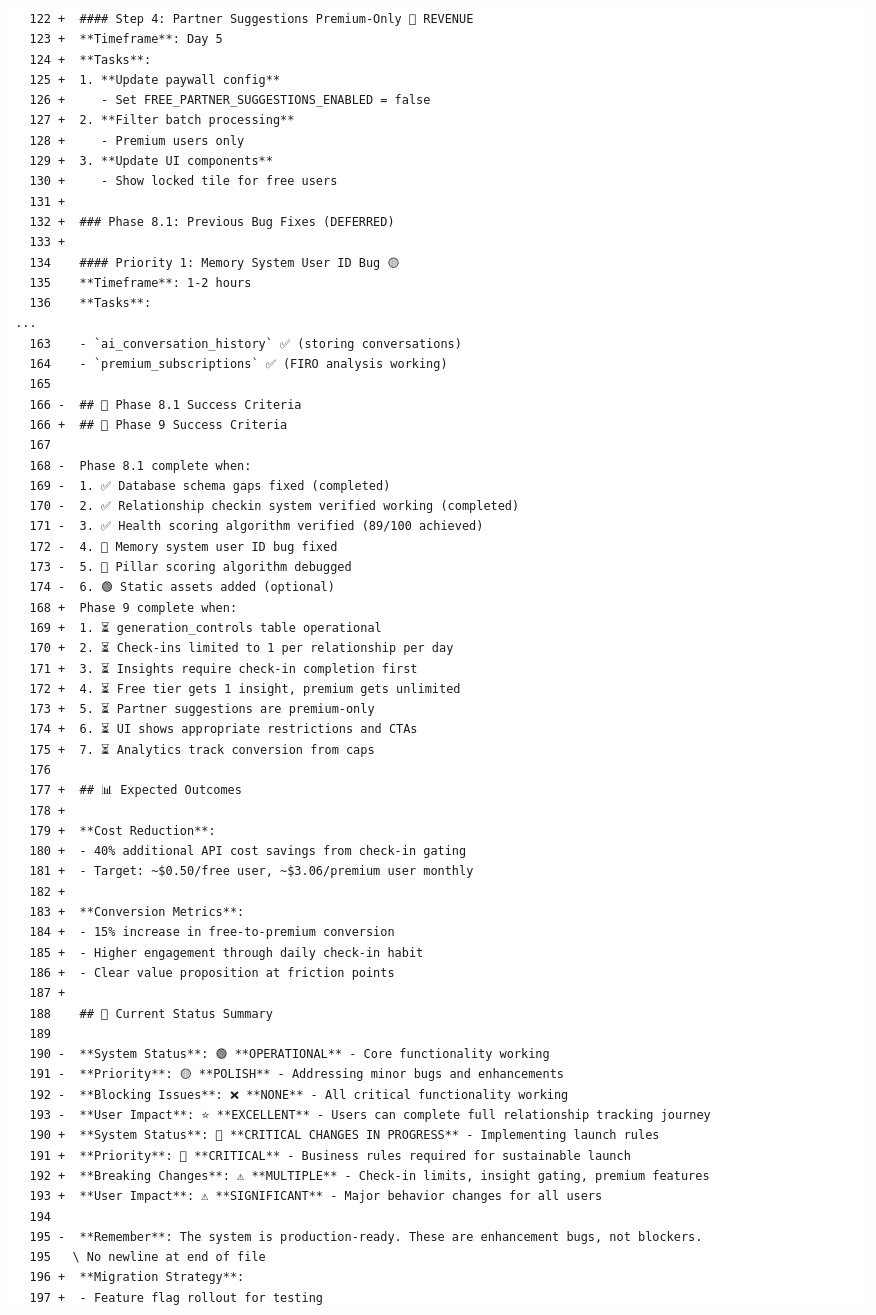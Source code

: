        122 +  #### Step 4: Partner Suggestions Premium-Only 🔴 REVENUE
       123 +  **Timeframe**: Day 5
       124 +  **Tasks**:
       125 +  1. **Update paywall config**
       126 +     - Set FREE_PARTNER_SUGGESTIONS_ENABLED = false
       127 +  2. **Filter batch processing**  
       128 +     - Premium users only
       129 +  3. **Update UI components**
       130 +     - Show locked tile for free users
       131 +  
       132 +  ### Phase 8.1: Previous Bug Fixes (DEFERRED)
       133 +  
       134    #### Priority 1: Memory System User ID Bug 🟡
       135    **Timeframe**: 1-2 hours
       136    **Tasks**:
     ...
       163    - `ai_conversation_history` ✅ (storing conversations)
       164    - `premium_subscriptions` ✅ (FIRO analysis working)
       165
       166 -  ## 🎯 Phase 8.1 Success Criteria
       166 +  ## 🎯 Phase 9 Success Criteria
       167
       168 -  Phase 8.1 complete when:
       169 -  1. ✅ Database schema gaps fixed (completed)
       170 -  2. ✅ Relationship checkin system verified working (completed)
       171 -  3. ✅ Health scoring algorithm verified (89/100 achieved)
       172 -  4. 🔧 Memory system user ID bug fixed
       173 -  5. 🔧 Pillar scoring algorithm debugged
       174 -  6. 🟢 Static assets added (optional)
       168 +  Phase 9 complete when:
       169 +  1. ⏳ generation_controls table operational
       170 +  2. ⏳ Check-ins limited to 1 per relationship per day
       171 +  3. ⏳ Insights require check-in completion first
       172 +  4. ⏳ Free tier gets 1 insight, premium gets unlimited
       173 +  5. ⏳ Partner suggestions are premium-only
       174 +  6. ⏳ UI shows appropriate restrictions and CTAs
       175 +  7. ⏳ Analytics track conversion from caps
       176
       177 +  ## 📊 Expected Outcomes
       178 +  
       179 +  **Cost Reduction**:
       180 +  - 40% additional API cost savings from check-in gating
       181 +  - Target: ~$0.50/free user, ~$3.06/premium user monthly
       182 +  
       183 +  **Conversion Metrics**:
       184 +  - 15% increase in free-to-premium conversion
       185 +  - Higher engagement through daily check-in habit
       186 +  - Clear value proposition at friction points
       187 +  
       188    ## 🚀 Current Status Summary
       189
       190 -  **System Status**: 🟢 **OPERATIONAL** - Core functionality working
       191 -  **Priority**: 🟡 **POLISH** - Addressing minor bugs and enhancements
       192 -  **Blocking Issues**: ❌ **NONE** - All critical functionality working
       193 -  **User Impact**: ⭐ **EXCELLENT** - Users can complete full relationship tracking journey
       190 +  **System Status**: 🔴 **CRITICAL CHANGES IN PROGRESS** - Implementing launch rules
       191 +  **Priority**: 🔴 **CRITICAL** - Business rules required for sustainable launch
       192 +  **Breaking Changes**: ⚠️ **MULTIPLE** - Check-in limits, insight gating, premium features
       193 +  **User Impact**: ⚠️ **SIGNIFICANT** - Major behavior changes for all users
       194
       195 -  **Remember**: The system is production-ready. These are enhancement bugs, not blockers.
       195   \ No newline at end of file
       196 +  **Migration Strategy**:
       197 +  - Feature flag rollout for testing